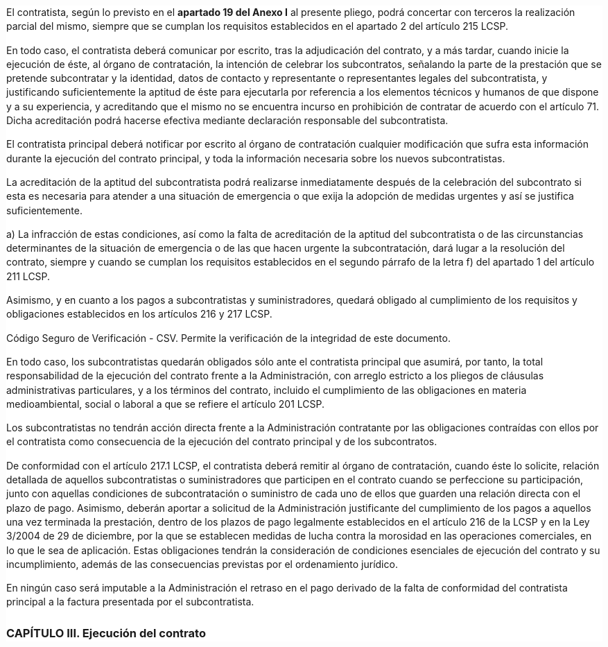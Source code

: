 El contratista, según lo previsto en el **apartado 19 del Anexo I** al presente pliego, podrá concertar con terceros la realización parcial del mismo, siempre que se cumplan los requisitos establecidos en el apartado 2 del artículo 215 LCSP.

En todo caso, el contratista deberá comunicar por escrito, tras la adjudicación del contrato, y a más tardar, cuando inicie la ejecución de éste, al órgano de contratación, la intención de celebrar los subcontratos, señalando la parte de la prestación que se pretende subcontratar y la identidad, datos de contacto y representante o representantes legales del subcontratista, y justificando suficientemente la aptitud de éste para ejecutarla por referencia a los elementos técnicos y humanos de que dispone y a su experiencia, y acreditando que el mismo no se encuentra incurso en prohibición de contratar de acuerdo con el artículo 71. Dicha acreditación podrá hacerse efectiva mediante declaración responsable del subcontratista.

El contratista principal deberá notificar por escrito al órgano de contratación cualquier modificación que sufra esta información durante la ejecución del contrato principal, y toda la información necesaria sobre los nuevos subcontratistas.

La acreditación de la aptitud del subcontratista podrá realizarse inmediatamente después de la celebración del subcontrato si esta es necesaria para atender a una situación de emergencia o que exija la adopción de medidas urgentes y así se justifica suficientemente.

 a) La infracción de estas condiciones, así como la falta de acreditación de la aptitud del subcontratista o de las circunstancias determinantes de la situación de emergencia o de las que hacen urgente la subcontratación, dará lugar a la resolución del contrato, siempre y cuando se cumplan los requisitos establecidos en el segundo párrafo de la letra f) del apartado 1 del artículo 211 LCSP.

Asimismo, y en cuanto a los pagos a subcontratistas y suministradores, quedará obligado al cumplimiento de los requisitos y obligaciones establecidos en los artículos 216 y 217 LCSP.

Código Seguro de Verificación - CSV. Permite la verificación de la integridad de este documento.

En todo caso, los subcontratistas quedarán obligados sólo ante el contratista principal que asumirá, por tanto, la total responsabilidad de la ejecución del contrato frente a la Administración, con arreglo estricto a los pliegos de cláusulas administrativas particulares, y a los términos del contrato, incluido el cumplimiento de las obligaciones en materia medioambiental, social o laboral a que se refiere el artículo 201 LCSP.

Los subcontratistas no tendrán acción directa frente a la Administración contratante por las obligaciones contraídas con ellos por el contratista como consecuencia de la ejecución del contrato principal y de los subcontratos.

De conformidad con el artículo 217.1 LCSP, el contratista deberá remitir al órgano de contratación, cuando éste lo solicite, relación detallada de aquellos subcontratistas o suministradores que participen en el contrato cuando se perfeccione su participación, junto con aquellas condiciones de subcontratación o suministro de cada uno de ellos que guarden una relación directa con el plazo de pago. Asimismo, deberán aportar a solicitud de la Administración justificante del cumplimiento de los pagos a aquellos una vez terminada la prestación, dentro de los plazos de pago legalmente establecidos en el artículo 216 de la LCSP y en la Ley 3/2004 de 29 de diciembre, por la que se establecen medidas de lucha contra la morosidad en las operaciones comerciales, en lo que le sea de aplicación. Estas obligaciones tendrán la consideración de condiciones esenciales de ejecución del contrato y su incumplimiento, además de las consecuencias previstas por el ordenamiento jurídico.

En ningún caso será imputable a la Administración el retraso en el pago derivado de la falta de conformidad del contratista principal a la factura presentada por el subcontratista.

### **CAPÍTULO III. Ejecución del contrato**
